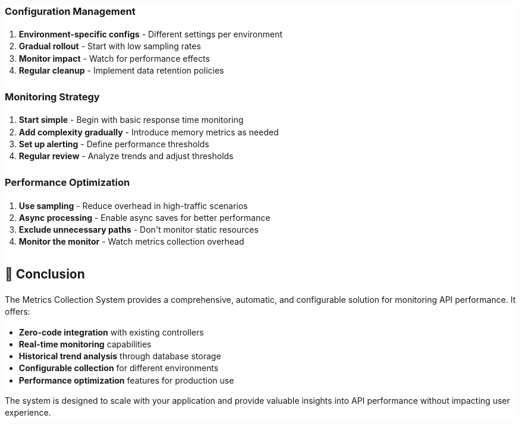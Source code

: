 ### **Configuration Management**
1. **Environment-specific configs** - Different settings per environment
2. **Gradual rollout** - Start with low sampling rates
3. **Monitor impact** - Watch for performance effects
4. **Regular cleanup** - Implement data retention policies

### **Monitoring Strategy**
1. **Start simple** - Begin with basic response time monitoring
2. **Add complexity gradually** - Introduce memory metrics as needed
3. **Set up alerting** - Define performance thresholds
4. **Regular review** - Analyze trends and adjust thresholds

### **Performance Optimization**
1. **Use sampling** - Reduce overhead in high-traffic scenarios
2. **Async processing** - Enable async saves for better performance
3. **Exclude unnecessary paths** - Don't monitor static resources
4. **Monitor the monitor** - Watch metrics collection overhead

## 🎯 **Conclusion**

The Metrics Collection System provides a comprehensive, automatic, and configurable solution for monitoring API performance. It offers:

- **Zero-code integration** with existing controllers
- **Real-time monitoring** capabilities
- **Historical trend analysis** through database storage
- **Configurable collection** for different environments
- **Performance optimization** features for production use

The system is designed to scale with your application and provide valuable insights into API performance without impacting user experience.
